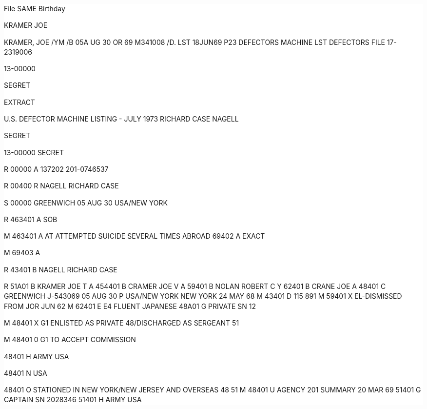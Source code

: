 File
SAME Birthday

KRAMER JOE

KRAMER, JOE
/YM /B 05A UG 30	OR 69 M341008
/D. LST 18JUN69 P23 DEFECTORS MACHINE LST
DEFECTORS FILE
17-2319006

13-00000

SEGRET

EXTRACT

U.S. DEFECTOR MACHINE LISTING - JULY 1973
RICHARD CASE NAGELL

SEGRET

13-00000
SECRET

R	00000 A 137202	201-0746537

R	00400 R NAGELL	RICHARD	CASE

S	00000	GREENWICH	05 AUG 30
USA/NEW YORK

R 463401 A	SOB

M 463401 A	AT ATTEMPTED SUICIDE SEVERAL TIMES	ABROAD
69402 A		EXACT

M 69403 A

R 43401 B NAGELL	RICHARD	CASE

R 51A01 B KRAMER	JOE	T	A
454401 B CRAMER	JOE	V	A
59401 B NOLAN	ROBERT	C	Y
62401 B CRANE	JOE	A
48401 C	GREENWICH	J-543069	05 AUG 30	P
USA/NEW YORK	NEW YORK	24 MAY 68
M 43401 D		115 891
M 59401 X	EL-DISMISSED FROM JOR JUN 62
M 62401 E	E4 FLUENT	JAPANESE
48A01 G	PRIVATE SN 12

M 48401 X	G1 ENLISTED AS PRIVATE 48/DISCHARGED AS SERGEANT 51

M 48401 0	G1 TO ACCEPT COMMISSION

48401 H	ARMY USA

48401 N	USA

48401 O STATIONED IN NEW YORK/NEW JERSEY AND OVERSEAS	48	51
M 48401 U AGENCY	201 SUMMARY	20 MAR 69
51401 G CAPTAIN SN 2028346
51401 H ARMY USA
